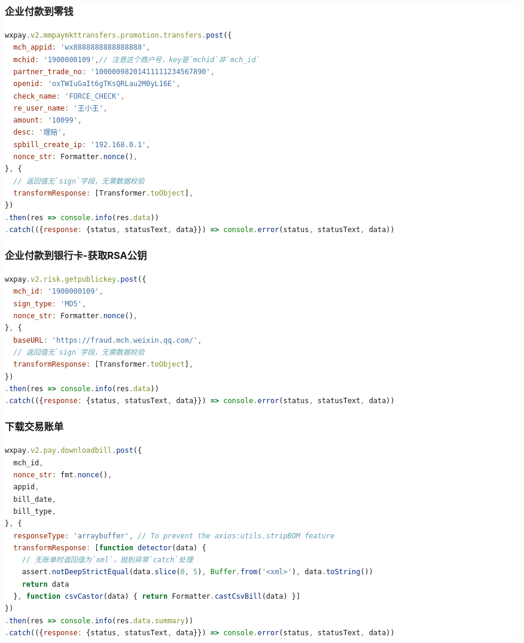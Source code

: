 ### 企业付款到零钱

```js
wxpay.v2.mmpaymkttransfers.promotion.transfers.post({
  mch_appid: 'wx8888888888888888',
  mchid: '1900000109',// 注意这个商户号，key是`mchid`非`mch_id`
  partner_trade_no: '10000098201411111234567890',
  openid: 'oxTWIuGaIt6gTKsQRLau2M0yL16E',
  check_name: 'FORCE_CHECK',
  re_user_name: '王小王',
  amount: '10099',
  desc: '理赔',
  spbill_create_ip: '192.168.0.1',
  nonce_str: Formatter.nonce(),
}, {
  // 返回值无`sign`字段，无需数据校验
  transformResponse: [Transformer.toObject],
})
.then(res => console.info(res.data))
.catch(({response: {status, statusText, data}}) => console.error(status, statusText, data))
```

### 企业付款到银行卡-获取RSA公钥

```js
wxpay.v2.risk.getpublickey.post({
  mch_id: '1900000109',
  sign_type: 'MD5',
  nonce_str: Formatter.nonce(),
}, {
  baseURL: 'https://fraud.mch.weixin.qq.com/',
  // 返回值无`sign`字段，无需数据校验
  transformResponse: [Transformer.toObject],
})
.then(res => console.info(res.data))
.catch(({response: {status, statusText, data}}) => console.error(status, statusText, data))
```

### 下载交易账单

```js
wxpay.v2.pay.downloadbill.post({
  mch_id,
  nonce_str: fmt.nonce(),
  appid,
  bill_date,
  bill_type,
}, {
  responseType: 'arraybuffer', // To prevent the axios:utils.stripBOM feature
  transformResponse: [function detector(data) {
    // 无账单时返回值为`xml`，抛到异常`catch`处理
    assert.notDeepStrictEqual(data.slice(0, 5), Buffer.from('<xml>'), data.toString())
    return data
  }, function csvCastor(data) { return Formatter.castCsvBill(data) }]
})
.then(res => console.info(res.data.summary))
.catch(({response: {status, statusText, data}}) => console.error(status, statusText, data))
```
